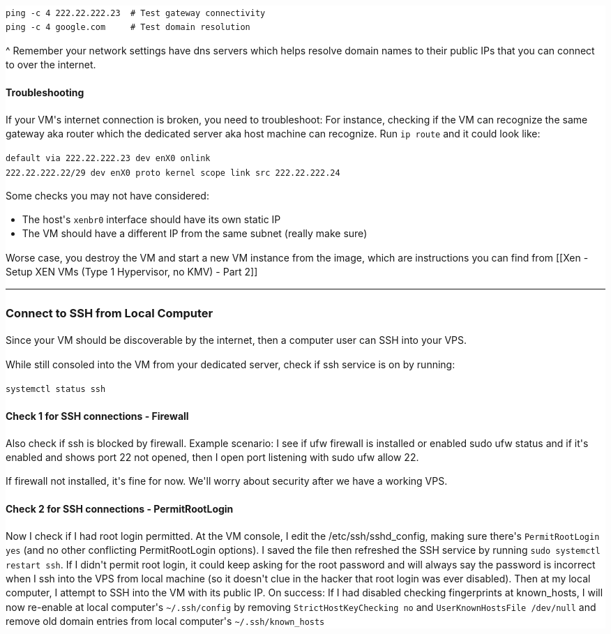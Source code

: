 ```
ping -c 4 222.22.222.23  # Test gateway connectivity
ping -c 4 google.com     # Test domain resolution
```

^ Remember your network settings have dns servers which helps resolve domain names to their public IPs that you can connect to over the internet.

#### Troubleshooting

If your VM's internet connection is broken, you need to troubleshoot:
For instance, checking if the VM can recognize the same gateway aka router which the dedicated server aka host machine can recognize. Run `ip route` and it could look like:
```
default via 222.22.222.23 dev enX0 onlink 
222.22.222.22/29 dev enX0 proto kernel scope link src 222.22.222.24
```

Some checks you may not have considered:
- The host's `xenbr0` interface should have its own static IP
- The VM should have a different IP from the same subnet (really make sure)

Worse case, you destroy the VM and start a new VM instance from the image, which are instructions you can find from [[Xen - Setup XEN VMs (Type 1 Hypervisor, no KMV) - Part 2]]

---

### Connect to SSH from Local Computer

Since your VM should be discoverable by the internet, then a computer user can SSH into your VPS.

While still consoled into the VM from your dedicated server,  check if ssh service is on by running:

```
systemctl status ssh
```

#### Check 1 for SSH connections - Firewall
Also check if ssh is blocked by firewall. Example scenario: I see if ufw firewall is installed or enabled sudo ufw status and if it's enabled and shows port 22 not opened, then I open port listening with sudo ufw allow 22. 

If firewall not installed, it's fine for now. We'll worry about security after we have a working VPS. 

#### Check 2 for SSH connections - PermitRootLogin
Now I check if I had root login permitted. At the VM console, I edit the /etc/ssh/sshd_config, making sure there's `PermitRootLogin yes` (and no other conflicting PermitRootLogin options). I saved the file then refreshed the SSH service by running `sudo systemctl restart ssh`. If I didn't permit root login, it could keep asking for the root password and will always say the password is incorrect when I ssh into the VPS from local machine (so it doesn't clue in the hacker that root login was ever disabled). Then at my local computer, I attempt to SSH into the VM with its public IP. On success: If I had disabled checking fingerprints at known_hosts, I will now re-enable at local computer's `~/.ssh/config` by removing `StrictHostKeyChecking no` and `UserKnownHostsFile /dev/null` and remove old domain entries from local computer's `~/.ssh/known_hosts`
